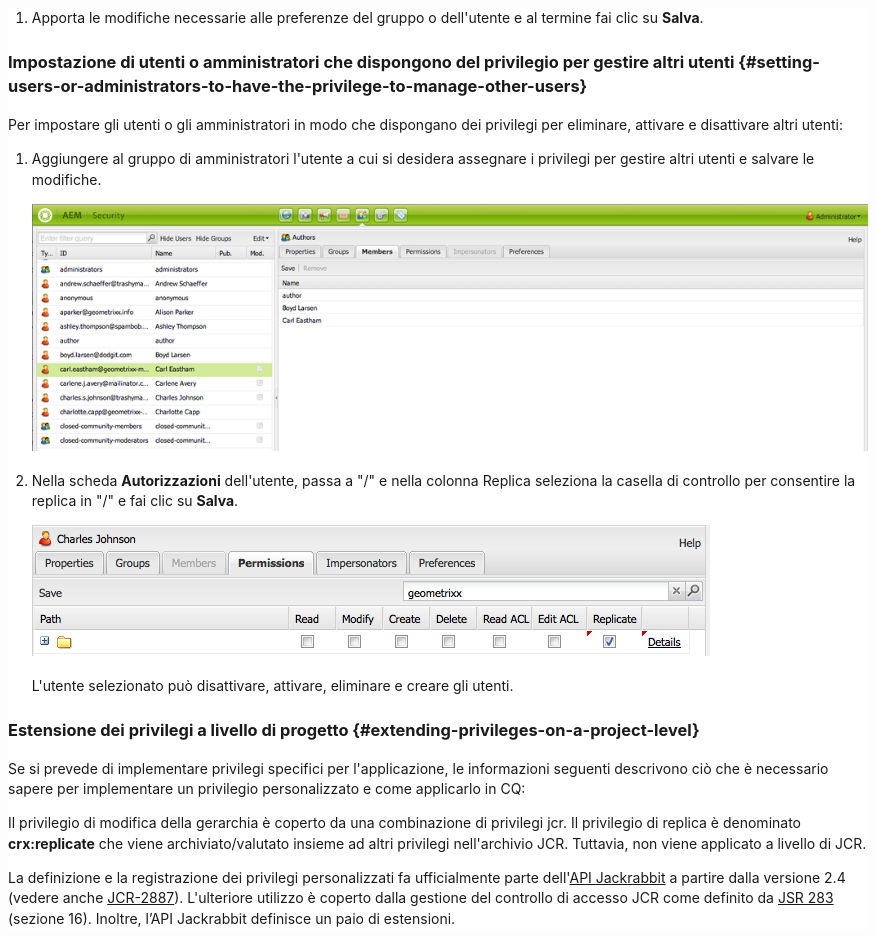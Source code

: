 1. Apporta le modifiche necessarie alle preferenze del gruppo o dell&#39;utente e al termine fai clic su **Salva**.

### Impostazione di utenti o amministratori che dispongono del privilegio per gestire altri utenti {#setting-users-or-administrators-to-have-the-privilege-to-manage-other-users}

Per impostare gli utenti o gli amministratori in modo che dispongano dei privilegi per eliminare, attivare e disattivare altri utenti:

1. Aggiungere al gruppo di amministratori l&#39;utente a cui si desidera assegnare i privilegi per gestire altri utenti e salvare le modifiche.

   ![cqsecurityaddmembertoadmin](assets/cqsecurityaddmembertoadmin.png)

1. Nella scheda **Autorizzazioni** dell&#39;utente, passa a &quot;/&quot; e nella colonna Replica seleziona la casella di controllo per consentire la replica in &quot;/&quot; e fai clic su **Salva**.

   ![cqsecurityreplicatepermissions](assets/cqsecurityreplicatepermissions.png)

   L&#39;utente selezionato può disattivare, attivare, eliminare e creare gli utenti.

### Estensione dei privilegi a livello di progetto {#extending-privileges-on-a-project-level}

Se si prevede di implementare privilegi specifici per l&#39;applicazione, le informazioni seguenti descrivono ciò che è necessario sapere per implementare un privilegio personalizzato e come applicarlo in CQ:

Il privilegio di modifica della gerarchia è coperto da una combinazione di privilegi jcr. Il privilegio di replica è denominato **crx:replicate** che viene archiviato/valutato insieme ad altri privilegi nell&#39;archivio JCR. Tuttavia, non viene applicato a livello di JCR.

La definizione e la registrazione dei privilegi personalizzati fa ufficialmente parte dell&#39;[API Jackrabbit](https://jackrabbit.apache.org/oak/docs/security/privilege.html) a partire dalla versione 2.4 (vedere anche [JCR-2887](https://issues.apache.org/jira/browse/JCR-2887)). L&#39;ulteriore utilizzo è coperto dalla gestione del controllo di accesso JCR come definito da [JSR 283](https://jcp.org/en/jsr/detail?id=283) (sezione 16). Inoltre, l’API Jackrabbit definisce un paio di estensioni.
